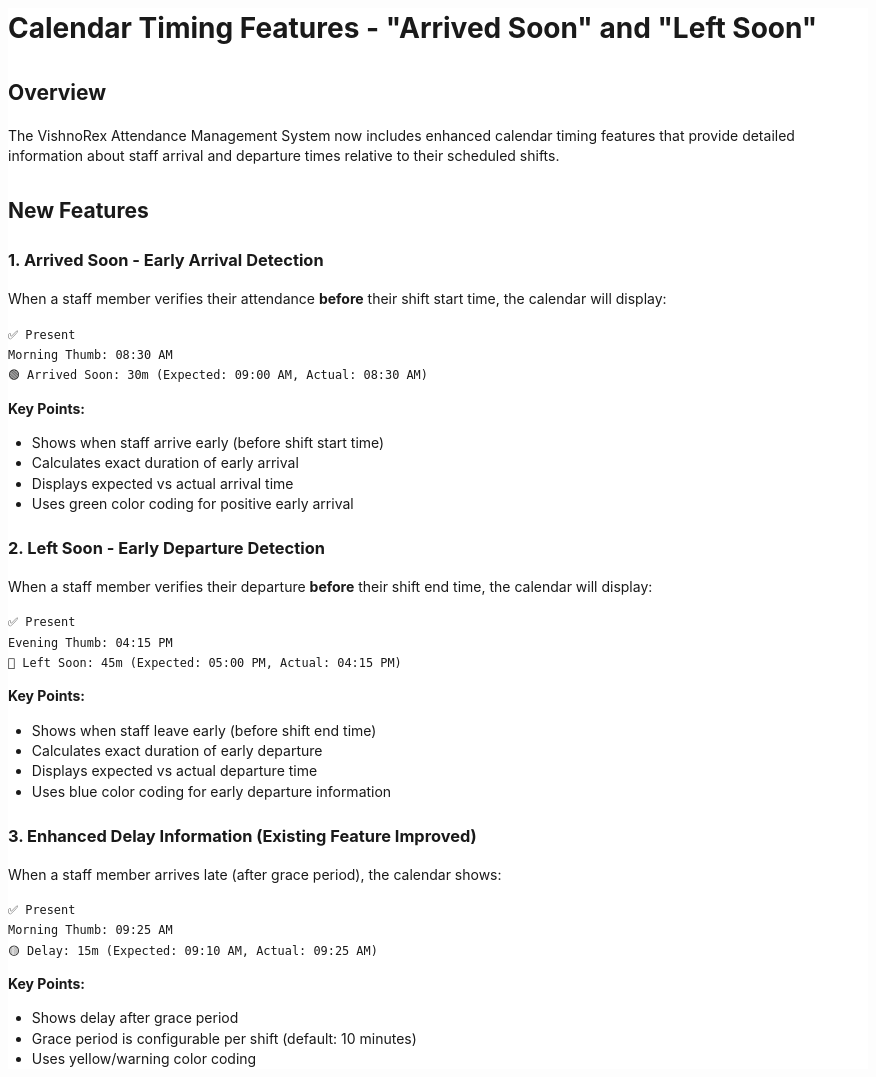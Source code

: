 # Calendar Timing Features - "Arrived Soon" and "Left Soon"

## Overview

The VishnoRex Attendance Management System now includes enhanced calendar timing features that provide detailed information about staff arrival and departure times relative to their scheduled shifts.

## New Features

### 1. **Arrived Soon** - Early Arrival Detection
When a staff member verifies their attendance **before** their shift start time, the calendar will display:

```
✅ Present
Morning Thumb: 08:30 AM
🟢 Arrived Soon: 30m (Expected: 09:00 AM, Actual: 08:30 AM)
```

**Key Points:**
- Shows when staff arrive early (before shift start time)
- Calculates exact duration of early arrival
- Displays expected vs actual arrival time
- Uses green color coding for positive early arrival

### 2. **Left Soon** - Early Departure Detection
When a staff member verifies their departure **before** their shift end time, the calendar will display:

```
✅ Present
Evening Thumb: 04:15 PM
🔵 Left Soon: 45m (Expected: 05:00 PM, Actual: 04:15 PM)
```

**Key Points:**
- Shows when staff leave early (before shift end time)
- Calculates exact duration of early departure
- Displays expected vs actual departure time
- Uses blue color coding for early departure information

### 3. **Enhanced Delay Information** (Existing Feature Improved)
When a staff member arrives late (after grace period), the calendar shows:

```
✅ Present
Morning Thumb: 09:25 AM
🟡 Delay: 15m (Expected: 09:10 AM, Actual: 09:25 AM)
```

**Key Points:**
- Shows delay after grace period
- Grace period is configurable per shift (default: 10 minutes)
- Uses yellow/warning color coding
